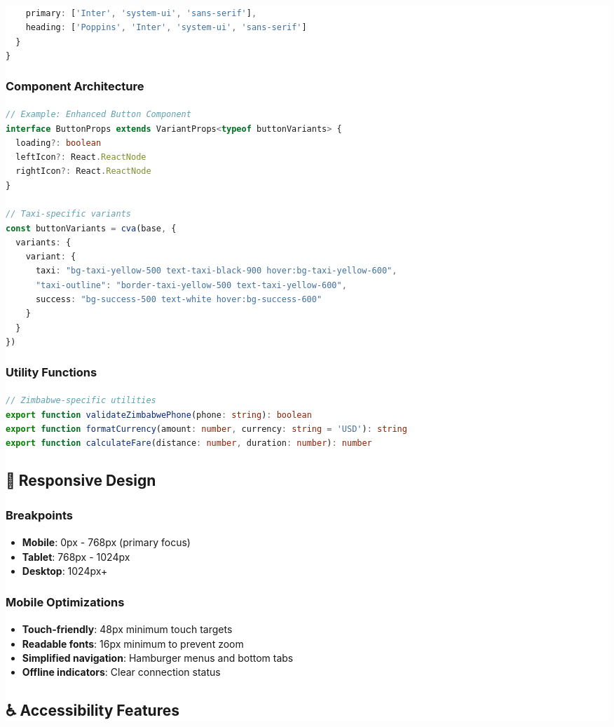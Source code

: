```typescript
    primary: ['Inter', 'system-ui', 'sans-serif'],
    heading: ['Poppins', 'Inter', 'system-ui', 'sans-serif']
  }
}
```

### Component Architecture
```typescript
// Example: Enhanced Button Component
interface ButtonProps extends VariantProps<typeof buttonVariants> {
  loading?: boolean
  leftIcon?: React.ReactNode
  rightIcon?: React.ReactNode
}

// Taxi-specific variants
const buttonVariants = cva(base, {
  variants: {
    variant: {
      taxi: "bg-taxi-yellow-500 text-taxi-black-900 hover:bg-taxi-yellow-600",
      "taxi-outline": "border-taxi-yellow-500 text-taxi-yellow-600",
      success: "bg-success-500 text-white hover:bg-success-600"
    }
  }
})
```

### Utility Functions
```typescript
// Zimbabwe-specific utilities
export function validateZimbabwePhone(phone: string): boolean
export function formatCurrency(amount: number, currency: string = 'USD'): string
export function calculateFare(distance: number, duration: number): number
```

## 📱 Responsive Design

### Breakpoints
- **Mobile**: 0px - 768px (primary focus)
- **Tablet**: 768px - 1024px
- **Desktop**: 1024px+

### Mobile Optimizations
- **Touch-friendly**: 48px minimum touch targets
- **Readable fonts**: 16px minimum to prevent zoom
- **Simplified navigation**: Hamburger menus and bottom tabs
- **Offline indicators**: Clear connection status

## ♿ Accessibility Features
